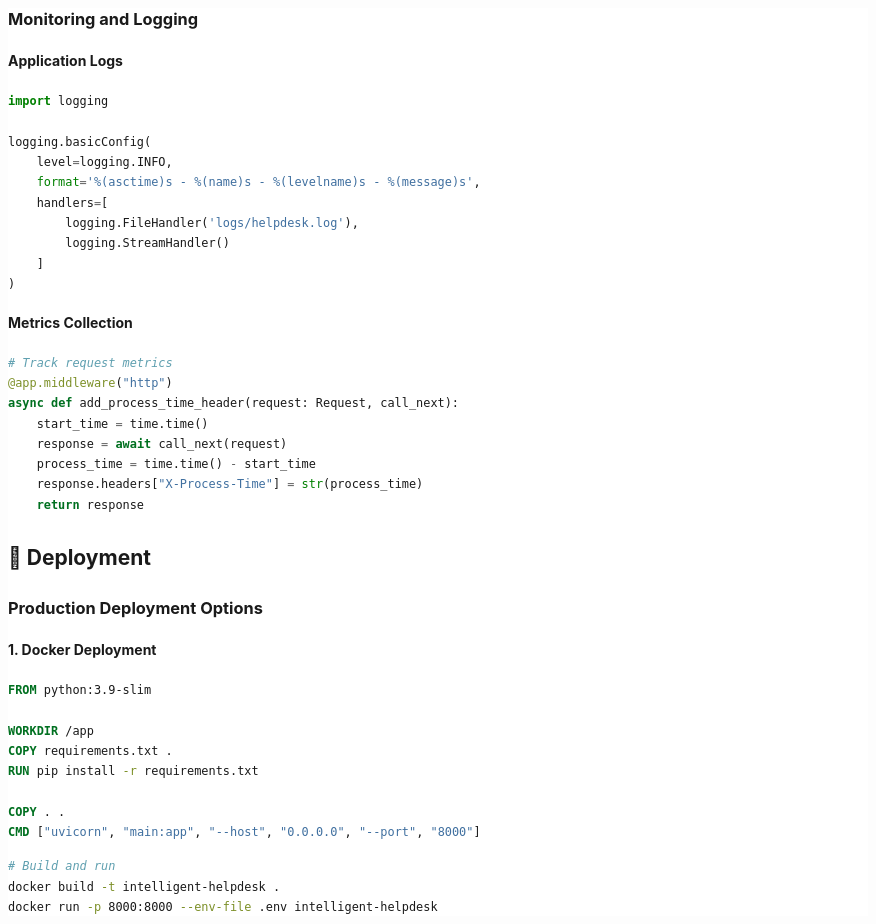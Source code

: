 ### Monitoring and Logging

#### Application Logs

```python
import logging

logging.basicConfig(
    level=logging.INFO,
    format='%(asctime)s - %(name)s - %(levelname)s - %(message)s',
    handlers=[
        logging.FileHandler('logs/helpdesk.log'),
        logging.StreamHandler()
    ]
)
```

#### Metrics Collection

```python
# Track request metrics
@app.middleware("http")
async def add_process_time_header(request: Request, call_next):
    start_time = time.time()
    response = await call_next(request)
    process_time = time.time() - start_time
    response.headers["X-Process-Time"] = str(process_time)
    return response
```

## 🚀 Deployment

### Production Deployment Options

#### 1. Docker Deployment

```dockerfile
FROM python:3.9-slim

WORKDIR /app
COPY requirements.txt .
RUN pip install -r requirements.txt

COPY . .
CMD ["uvicorn", "main:app", "--host", "0.0.0.0", "--port", "8000"]
```

```bash
# Build and run
docker build -t intelligent-helpdesk .
docker run -p 8000:8000 --env-file .env intelligent-helpdesk
```
